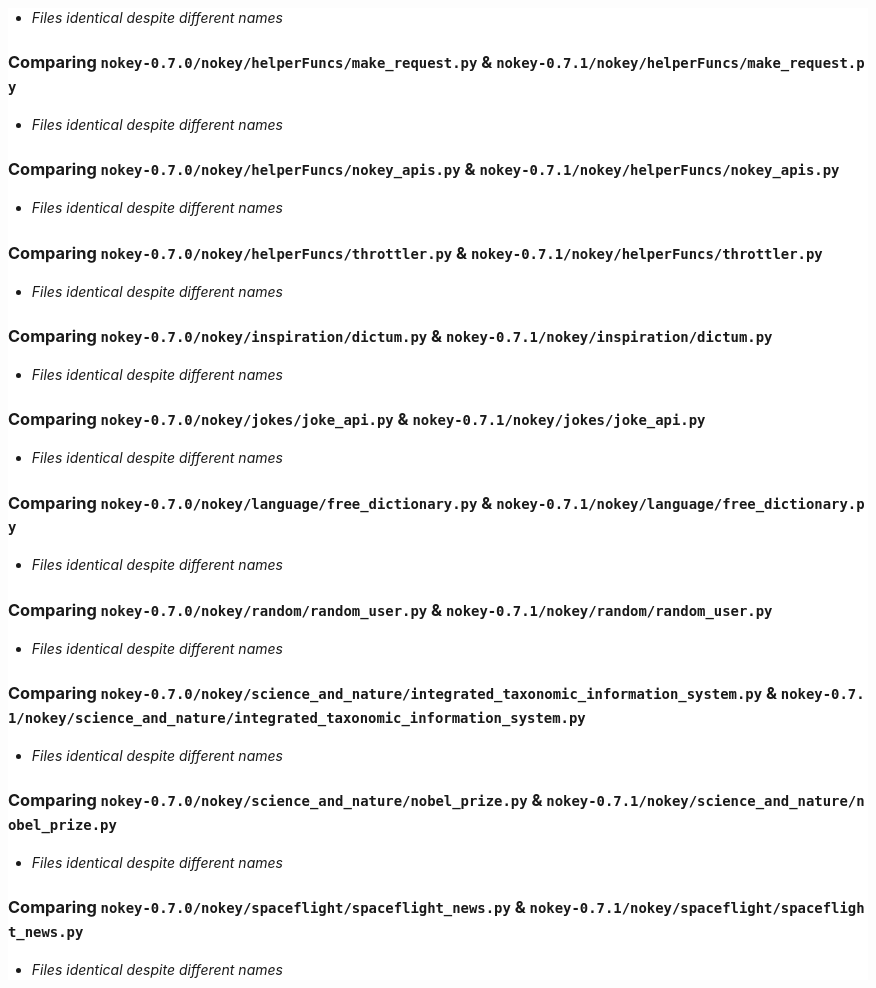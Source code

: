  * *Files identical despite different names*

### Comparing `nokey-0.7.0/nokey/helperFuncs/make_request.py` & `nokey-0.7.1/nokey/helperFuncs/make_request.py`

 * *Files identical despite different names*

### Comparing `nokey-0.7.0/nokey/helperFuncs/nokey_apis.py` & `nokey-0.7.1/nokey/helperFuncs/nokey_apis.py`

 * *Files identical despite different names*

### Comparing `nokey-0.7.0/nokey/helperFuncs/throttler.py` & `nokey-0.7.1/nokey/helperFuncs/throttler.py`

 * *Files identical despite different names*

### Comparing `nokey-0.7.0/nokey/inspiration/dictum.py` & `nokey-0.7.1/nokey/inspiration/dictum.py`

 * *Files identical despite different names*

### Comparing `nokey-0.7.0/nokey/jokes/joke_api.py` & `nokey-0.7.1/nokey/jokes/joke_api.py`

 * *Files identical despite different names*

### Comparing `nokey-0.7.0/nokey/language/free_dictionary.py` & `nokey-0.7.1/nokey/language/free_dictionary.py`

 * *Files identical despite different names*

### Comparing `nokey-0.7.0/nokey/random/random_user.py` & `nokey-0.7.1/nokey/random/random_user.py`

 * *Files identical despite different names*

### Comparing `nokey-0.7.0/nokey/science_and_nature/integrated_taxonomic_information_system.py` & `nokey-0.7.1/nokey/science_and_nature/integrated_taxonomic_information_system.py`

 * *Files identical despite different names*

### Comparing `nokey-0.7.0/nokey/science_and_nature/nobel_prize.py` & `nokey-0.7.1/nokey/science_and_nature/nobel_prize.py`

 * *Files identical despite different names*

### Comparing `nokey-0.7.0/nokey/spaceflight/spaceflight_news.py` & `nokey-0.7.1/nokey/spaceflight/spaceflight_news.py`

 * *Files identical despite different names*

